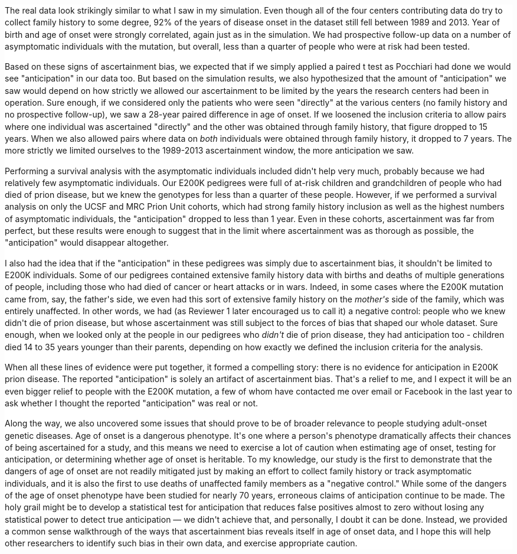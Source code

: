 The real data look strikingly similar to what I saw in my simulation. Even though all of the four centers contributing data do try to collect family history to some degree, 92% of the years of disease onset in the dataset still fell between 1989 and 2013. Year of birth and age of onset were strongly correlated, again just as in the simulation. We had prospective follow-up data on a number of asymptomatic individuals with the mutation, but overall, less than a quarter of people who were at risk had been tested.

Based on these signs of ascertainment bias, we expected that if we simply applied a paired t test as Pocchiari had done we would see "anticipation" in our data too. But based on the simulation results, we also hypothesized that the amount of "anticipation" we saw would depend on how strictly we allowed our ascertainment to be limited by the years the research centers had been in operation. Sure enough, if we considered only the patients who were seen "directly" at the various centers (no family history and no prospective follow-up), we saw a 28-year paired difference in age of onset. If we loosened the inclusion criteria to allow pairs where one individual was ascertained "directly" and the other was obtained through family history, that figure dropped to 15 years. When we also allowed pairs where data on *both* individuals were obtained through family history, it dropped to 7 years. The more strictly we limited ourselves to the 1989-2013 ascertainment window, the more anticipation we saw.

Performing a survival analysis with the asymptomatic individuals included didn't help very much, probably because we had relatively few asymptomatic individuals. Our E200K pedigrees were full of at-risk children and grandchildren of people who had died of prion disease, but we knew the genotypes for less than a quarter of these people. However, if we performed a survival analysis on only the UCSF and MRC Prion Unit cohorts, which had strong family history inclusion as well as the highest numbers of asymptomatic individuals, the "anticipation" dropped to less than 1 year. Even in these cohorts, ascertainment was far from perfect, but these results were enough to suggest that in the limit where ascertainment was as thorough as possible, the "anticipation" would disappear altogether.

I also had the idea that if the "anticipation" in these pedigrees was simply due to ascertainment bias, it shouldn't be limited to E200K individuals. Some of our pedigrees contained extensive family history data with births and deaths of multiple generations of people, including those who had died of cancer or heart attacks or in wars. Indeed, in some cases where the E200K mutation came from, say, the father's side, we even had this sort of extensive family history on the *mother's* side of the family, which was entirely unaffected. In other words, we had (as Reviewer 1 later encouraged us to call it) a negative control: people who we knew didn't die of prion disease, but whose ascertainment was still subject to the forces of bias that shaped our whole dataset. Sure enough, when we looked only at the people in our pedigrees who *didn't* die of prion disease, they had anticipation too - children died 14 to 35 years younger than their parents, depending on how exactly we defined the inclusion criteria for the analysis.

When all these lines of evidence were put together, it formed a compelling story: there is no evidence for anticipation in E200K prion disease. The reported "anticipation" is solely an artifact of ascertainment bias. That's a relief to me, and I expect it will be an even bigger relief to people with the E200K mutation, a few of whom have contacted me over email or Facebook in the last year to ask whether I thought the reported "anticipation" was real or not.

Along the way, we also uncovered some issues that should prove to be of broader relevance to people studying adult-onset genetic diseases. Age of onset is a dangerous phenotype. It's one where a person's phenotype dramatically affects their chances of being ascertained for a study, and this means we need to exercise a lot of caution when estimating age of onset, testing for anticipation, or determining whether age of onset is heritable. To my knowledge, our study is the first to demonstrate that the dangers of age of onset are not readily mitigated just by making an effort to collect family history or track asymptomatic individuals, and it is also the first to use deaths of unaffected family members as a "negative control." While some of the dangers of the age of onset phenotype have been studied for nearly 70 years, erroneous claims of anticipation continue to be made. The holy grail might be to develop a statistical test for anticipation that reduces false positives almost to zero without losing any statistical power to detect true anticipation &mdash; we didn't achieve that, and personally, I doubt it can be done. Instead, we provided a common sense walkthrough of the ways that ascertainment bias reveals itself in age of onset data, and I hope this will help other researchers to identify such bias in their own data, and exercise appropriate caution.
